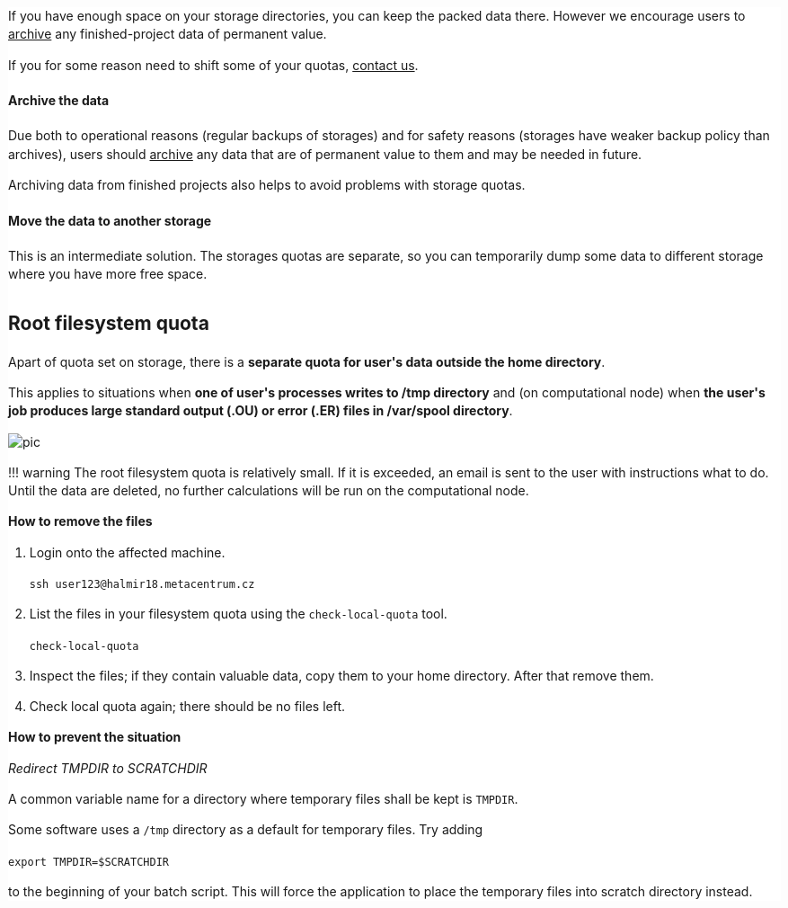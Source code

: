 If you have enough space on your storage directories, you can keep the packed data there. However we encourage users to [archive](#data-archiving) any finished-project data of permanent value.

If you for some reason need to shift some of your quotas, [contact us](/contact).

#### Archive the data

Due both to operational reasons (regular backups of storages) and for safety reasons (storages have weaker backup policy than archives), users should [archive](#data-archiving) any data that are of permanent value to them and may be needed in future.

Archiving data from finished projects also helps to avoid problems with storage quotas.

#### Move the data to another storage

This is an intermediate solution. The storages quotas are separate, so you can temporarily dump some data to different storage where you have more free space.

## Root filesystem quota

Apart of quota set on storage, there is a **separate quota for user's data outside the home directory**.

This applies to situations when **one of user's processes writes to /tmp directory** and (on computational node) when **the user's job produces large standard output (.OU) or error (.ER) files in /var/spool directory**.

![pic](/advanced/work-data/pic_001.png)

!!! warning
    The root filesystem quota is relatively small. If it is exceeded, an email is sent to the user with instructions what to do. Until the data are deleted, no further calculations will be run on the computational node.

**How to remove the files**

1. Login onto the affected machine.

    `ssh user123@halmir18.metacentrum.cz`

2. List the files in your filesystem quota using the `check-local-quota` tool.

    `check-local-quota`

3. Inspect the files; if they contain valuable data, copy them to your home directory. After that remove them.
4. Check local quota again; there should be no files left.

**How to prevent the situation**

*Redirect TMPDIR to SCRATCHDIR*

A common variable name for a directory where temporary files shall be kept is `TMPDIR`.

Some software uses a `/tmp` directory as a default for temporary files. Try adding 

    export TMPDIR=$SCRATCHDIR

to the beginning of your batch script. This will force the application to place the temporary files into scratch directory instead.
